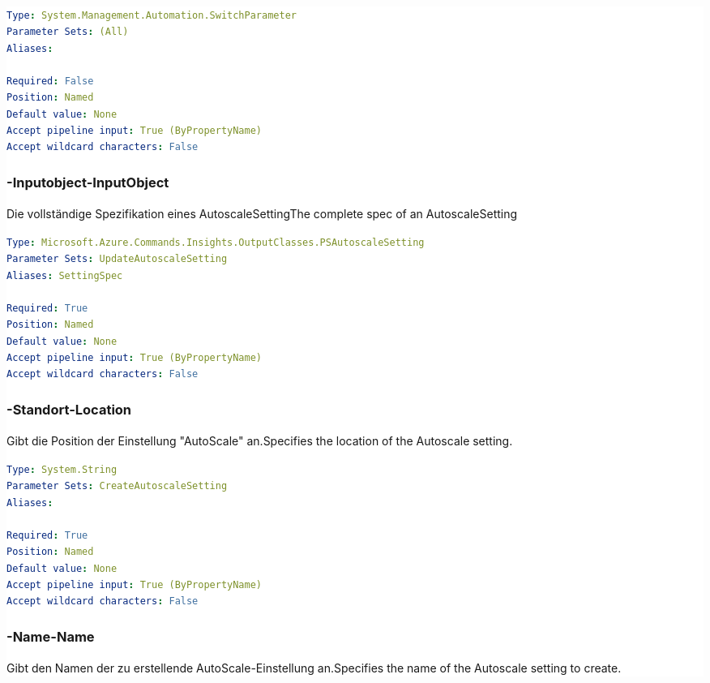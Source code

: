 ```yaml
Type: System.Management.Automation.SwitchParameter
Parameter Sets: (All)
Aliases:

Required: False
Position: Named
Default value: None
Accept pipeline input: True (ByPropertyName)
Accept wildcard characters: False
```

### <span data-ttu-id="46fcf-122">-Inputobject</span><span class="sxs-lookup"><span data-stu-id="46fcf-122">-InputObject</span></span>
<span data-ttu-id="46fcf-123">Die vollständige Spezifikation eines AutoscaleSetting</span><span class="sxs-lookup"><span data-stu-id="46fcf-123">The complete spec of an AutoscaleSetting</span></span>

```yaml
Type: Microsoft.Azure.Commands.Insights.OutputClasses.PSAutoscaleSetting
Parameter Sets: UpdateAutoscaleSetting
Aliases: SettingSpec

Required: True
Position: Named
Default value: None
Accept pipeline input: True (ByPropertyName)
Accept wildcard characters: False
```

### <span data-ttu-id="46fcf-124">-Standort</span><span class="sxs-lookup"><span data-stu-id="46fcf-124">-Location</span></span>
<span data-ttu-id="46fcf-125">Gibt die Position der Einstellung "AutoScale" an.</span><span class="sxs-lookup"><span data-stu-id="46fcf-125">Specifies the location of the Autoscale setting.</span></span>

```yaml
Type: System.String
Parameter Sets: CreateAutoscaleSetting
Aliases:

Required: True
Position: Named
Default value: None
Accept pipeline input: True (ByPropertyName)
Accept wildcard characters: False
```

### <span data-ttu-id="46fcf-126">-Name</span><span class="sxs-lookup"><span data-stu-id="46fcf-126">-Name</span></span>
<span data-ttu-id="46fcf-127">Gibt den Namen der zu erstellende AutoScale-Einstellung an.</span><span class="sxs-lookup"><span data-stu-id="46fcf-127">Specifies the name of the Autoscale setting to create.</span></span>
